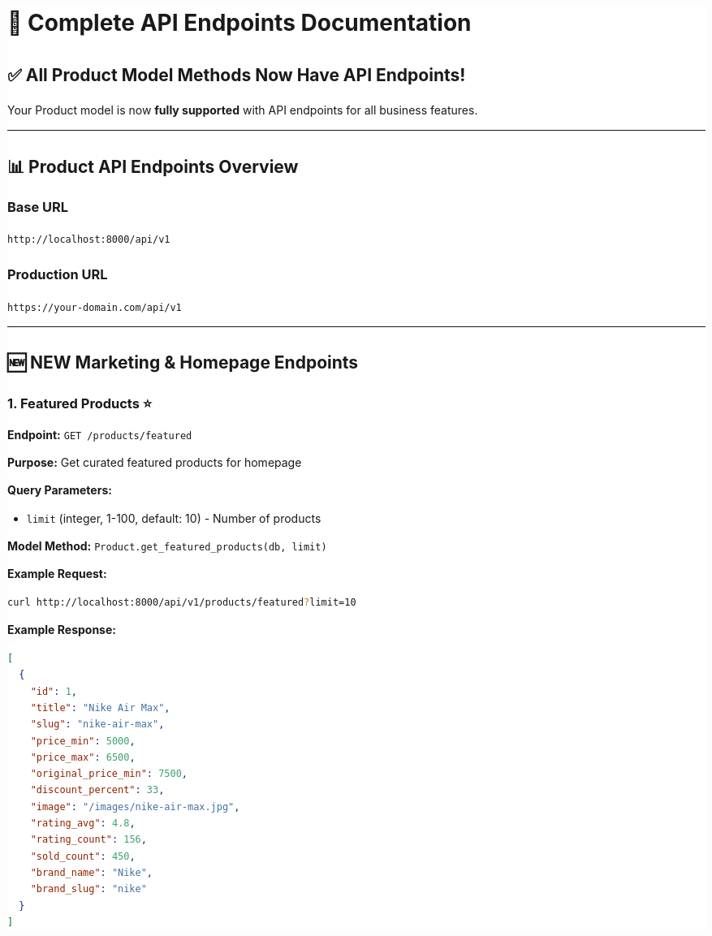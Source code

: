# 🎉 Complete API Endpoints Documentation

## ✅ All Product Model Methods Now Have API Endpoints!

Your Product model is now **fully supported** with API endpoints for all business features.

---

## 📊 Product API Endpoints Overview

### Base URL
```
http://localhost:8000/api/v1
```

### Production URL
```
https://your-domain.com/api/v1
```

---

## 🆕 NEW Marketing & Homepage Endpoints

### 1. Featured Products ⭐
**Endpoint:** `GET /products/featured`

**Purpose:** Get curated featured products for homepage

**Query Parameters:**
- `limit` (integer, 1-100, default: 10) - Number of products

**Model Method:** `Product.get_featured_products(db, limit)`

**Example Request:**
```bash
curl http://localhost:8000/api/v1/products/featured?limit=10
```

**Example Response:**
```json
[
  {
    "id": 1,
    "title": "Nike Air Max",
    "slug": "nike-air-max",
    "price_min": 5000,
    "price_max": 6500,
    "original_price_min": 7500,
    "discount_percent": 33,
    "image": "/images/nike-air-max.jpg",
    "rating_avg": 4.8,
    "rating_count": 156,
    "sold_count": 450,
    "brand_name": "Nike",
    "brand_slug": "nike"
  }
]
```
